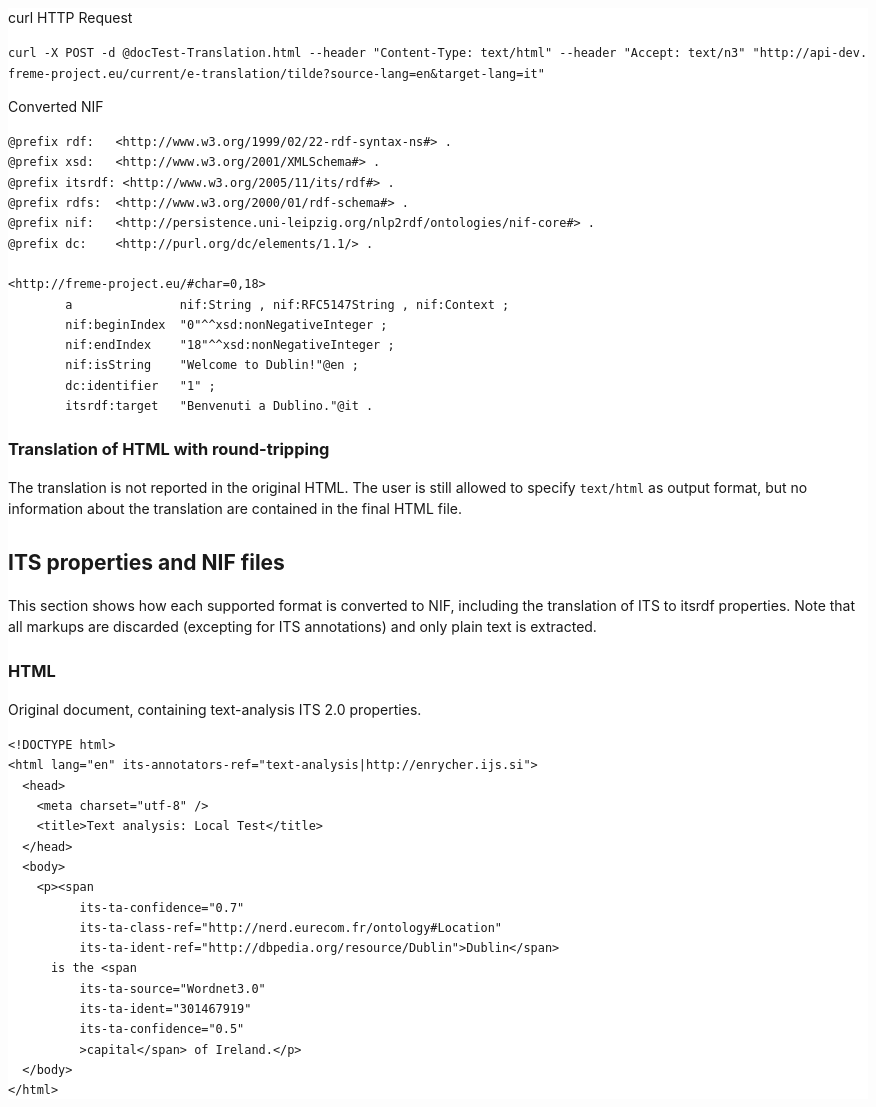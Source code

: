 curl HTTP Request

```
curl -X POST -d @docTest-Translation.html --header "Content-Type: text/html" --header "Accept: text/n3" "http://api-dev.freme-project.eu/current/e-translation/tilde?source-lang=en&target-lang=it"
```

Converted NIF

```
@prefix rdf:   <http://www.w3.org/1999/02/22-rdf-syntax-ns#> .
@prefix xsd:   <http://www.w3.org/2001/XMLSchema#> .
@prefix itsrdf: <http://www.w3.org/2005/11/its/rdf#> .
@prefix rdfs:  <http://www.w3.org/2000/01/rdf-schema#> .
@prefix nif:   <http://persistence.uni-leipzig.org/nlp2rdf/ontologies/nif-core#> .
@prefix dc:    <http://purl.org/dc/elements/1.1/> .

<http://freme-project.eu/#char=0,18>
        a               nif:String , nif:RFC5147String , nif:Context ;
        nif:beginIndex  "0"^^xsd:nonNegativeInteger ;
        nif:endIndex    "18"^^xsd:nonNegativeInteger ;
        nif:isString    "Welcome to Dublin!"@en ;
        dc:identifier   "1" ;
        itsrdf:target   "Benvenuti a Dublino."@it .
```

### Translation of HTML with round-tripping

The translation is not reported in the original HTML. The user is still allowed to specify `text/html` as output format, but no information about the translation are contained in the final HTML file.


## ITS properties and NIF files

This section shows how each supported format is converted to NIF, including the translation of ITS to itsrdf properties.
Note that all markups are discarded (excepting for ITS annotations) and only plain text is extracted.

### HTML

Original document, containing text-analysis ITS 2.0 properties.

```
<!DOCTYPE html>
<html lang="en" its-annotators-ref="text-analysis|http://enrycher.ijs.si">
  <head>
    <meta charset="utf-8" />
    <title>Text analysis: Local Test</title>
  </head>      
  <body>
    <p><span 
          its-ta-confidence="0.7"
          its-ta-class-ref="http://nerd.eurecom.fr/ontology#Location"  
          its-ta-ident-ref="http://dbpedia.org/resource/Dublin">Dublin</span> 
      is the <span 
          its-ta-source="Wordnet3.0" 
          its-ta-ident="301467919" 
          its-ta-confidence="0.5"
          >capital</span> of Ireland.</p>
  </body>
</html>
```
